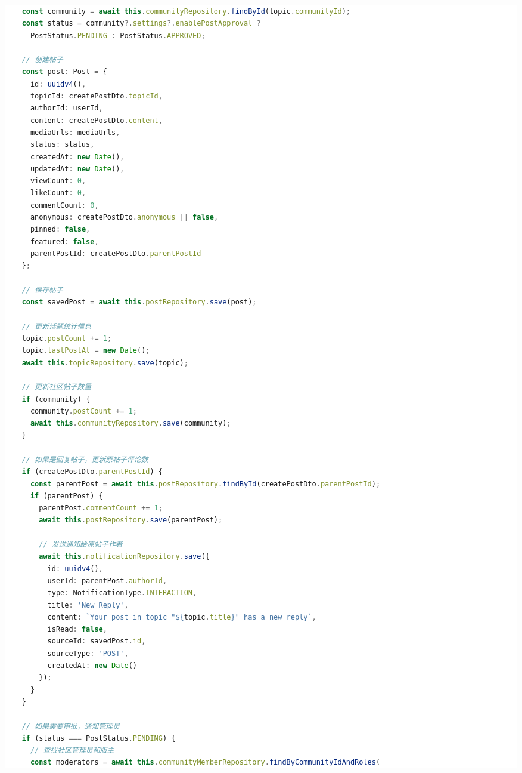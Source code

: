 ```typescript
    const community = await this.communityRepository.findById(topic.communityId);
    const status = community?.settings?.enablePostApproval ? 
      PostStatus.PENDING : PostStatus.APPROVED;

    // 创建帖子
    const post: Post = {
      id: uuidv4(),
      topicId: createPostDto.topicId,
      authorId: userId,
      content: createPostDto.content,
      mediaUrls: mediaUrls,
      status: status,
      createdAt: new Date(),
      updatedAt: new Date(),
      viewCount: 0,
      likeCount: 0,
      commentCount: 0,
      anonymous: createPostDto.anonymous || false,
      pinned: false,
      featured: false,
      parentPostId: createPostDto.parentPostId
    };

    // 保存帖子
    const savedPost = await this.postRepository.save(post);

    // 更新话题统计信息
    topic.postCount += 1;
    topic.lastPostAt = new Date();
    await this.topicRepository.save(topic);

    // 更新社区帖子数量
    if (community) {
      community.postCount += 1;
      await this.communityRepository.save(community);
    }

    // 如果是回复帖子，更新原帖子评论数
    if (createPostDto.parentPostId) {
      const parentPost = await this.postRepository.findById(createPostDto.parentPostId);
      if (parentPost) {
        parentPost.commentCount += 1;
        await this.postRepository.save(parentPost);

        // 发送通知给原帖子作者
        await this.notificationRepository.save({
          id: uuidv4(),
          userId: parentPost.authorId,
          type: NotificationType.INTERACTION,
          title: 'New Reply',
          content: `Your post in topic "${topic.title}" has a new reply`,
          isRead: false,
          sourceId: savedPost.id,
          sourceType: 'POST',
          createdAt: new Date()
        });
      }
    }

    // 如果需要审批，通知管理员
    if (status === PostStatus.PENDING) {
      // 查找社区管理员和版主
      const moderators = await this.communityMemberRepository.findByCommunityIdAndRoles(
```